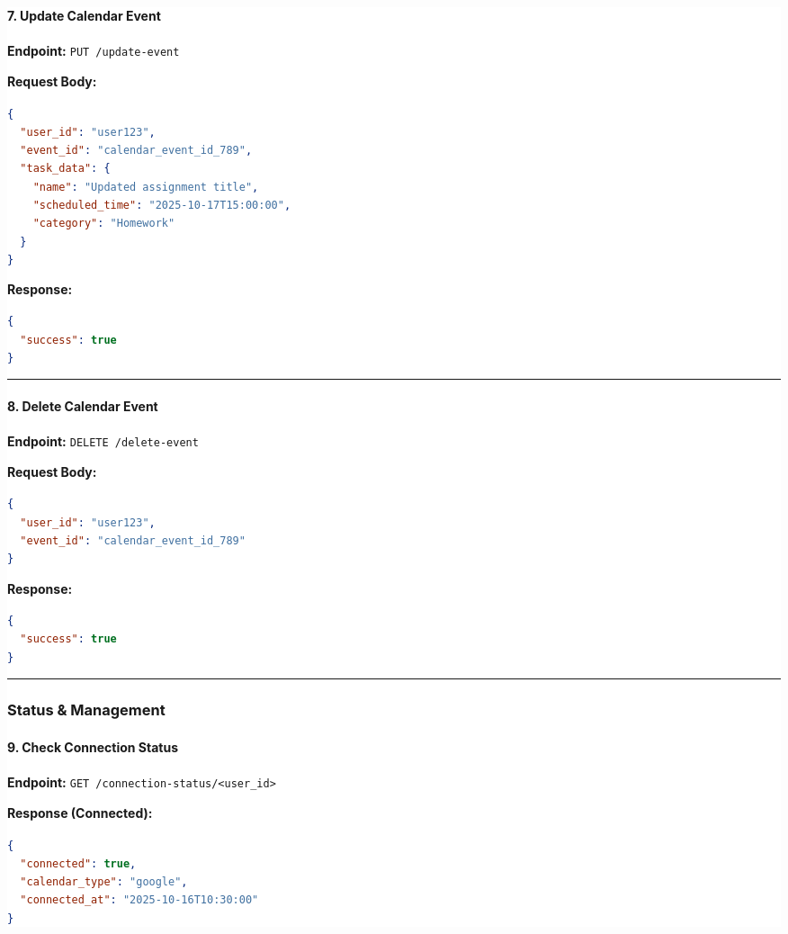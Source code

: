 
#### 7. Update Calendar Event

**Endpoint:** `PUT /update-event`

**Request Body:**
```json
{
  "user_id": "user123",
  "event_id": "calendar_event_id_789",
  "task_data": {
    "name": "Updated assignment title",
    "scheduled_time": "2025-10-17T15:00:00",
    "category": "Homework"
  }
}
```

**Response:**
```json
{
  "success": true
}
```

---

#### 8. Delete Calendar Event

**Endpoint:** `DELETE /delete-event`

**Request Body:**
```json
{
  "user_id": "user123",
  "event_id": "calendar_event_id_789"
}
```

**Response:**
```json
{
  "success": true
}
```

---

### Status & Management

#### 9. Check Connection Status

**Endpoint:** `GET /connection-status/<user_id>`

**Response (Connected):**
```json
{
  "connected": true,
  "calendar_type": "google",
  "connected_at": "2025-10-16T10:30:00"
}
```
